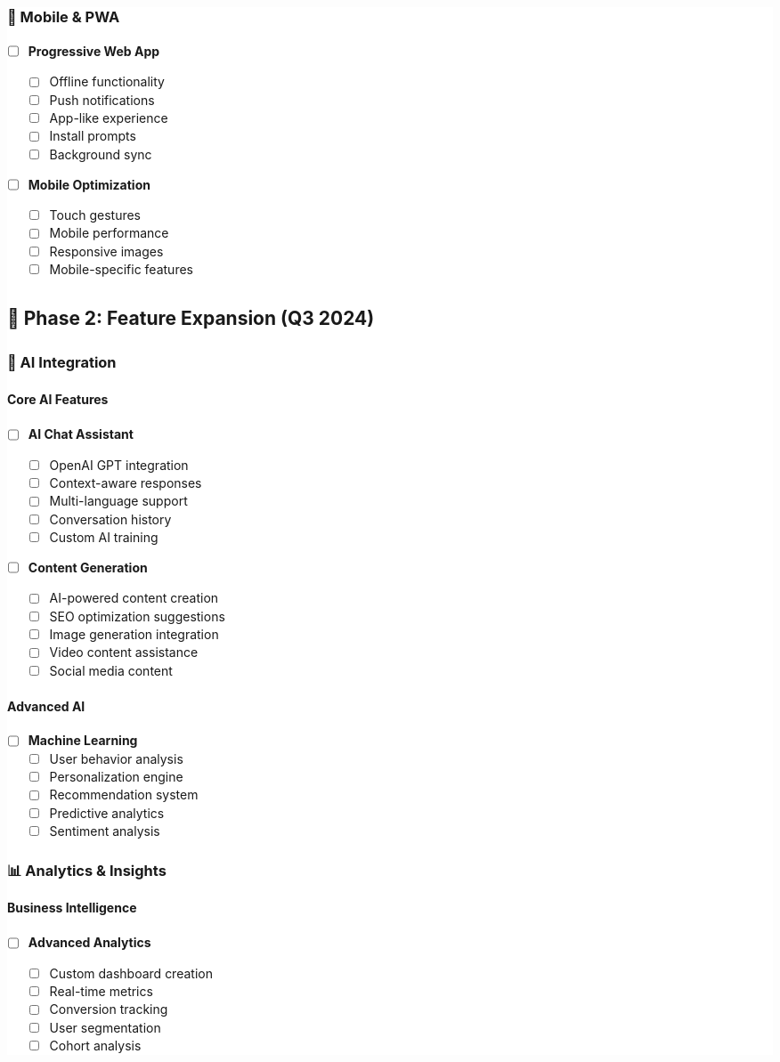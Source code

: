 ### 📱 Mobile & PWA

- [ ] **Progressive Web App**

  - [ ] Offline functionality
  - [ ] Push notifications
  - [ ] App-like experience
  - [ ] Install prompts
  - [ ] Background sync

- [ ] **Mobile Optimization**
  - [ ] Touch gestures
  - [ ] Mobile performance
  - [ ] Responsive images
  - [ ] Mobile-specific features

## 🚀 Phase 2: Feature Expansion (Q3 2024)

### 🤖 AI Integration

#### Core AI Features

- [ ] **AI Chat Assistant**

  - [ ] OpenAI GPT integration
  - [ ] Context-aware responses
  - [ ] Multi-language support
  - [ ] Conversation history
  - [ ] Custom AI training

- [ ] **Content Generation**
  - [ ] AI-powered content creation
  - [ ] SEO optimization suggestions
  - [ ] Image generation integration
  - [ ] Video content assistance
  - [ ] Social media content

#### Advanced AI

- [ ] **Machine Learning**
  - [ ] User behavior analysis
  - [ ] Personalization engine
  - [ ] Recommendation system
  - [ ] Predictive analytics
  - [ ] Sentiment analysis

### 📊 Analytics & Insights

#### Business Intelligence

- [ ] **Advanced Analytics**

  - [ ] Custom dashboard creation
  - [ ] Real-time metrics
  - [ ] Conversion tracking
  - [ ] User segmentation
  - [ ] Cohort analysis
